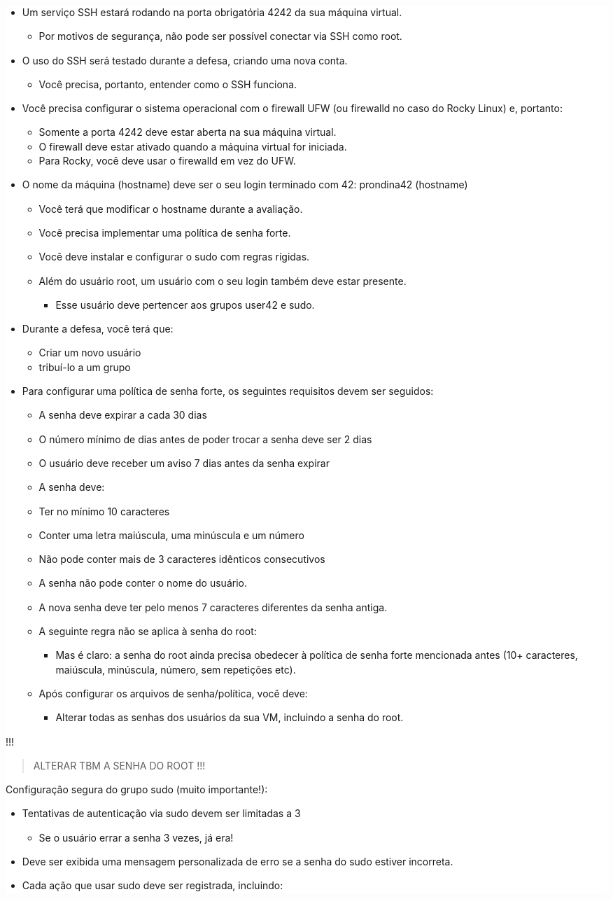 - Um serviço SSH estará rodando na porta obrigatória 4242 da sua máquina virtual.
    - Por motivos de segurança, não pode ser possível conectar via SSH como root.

- O uso do SSH será testado durante a defesa, criando uma nova conta.
    - Você precisa, portanto, entender como o SSH funciona.

- Você precisa configurar o sistema operacional com o firewall UFW (ou firewalld no caso do Rocky Linux) e, portanto:

    - Somente a porta 4242 deve estar aberta na sua máquina virtual.
    - O firewall deve estar ativado quando a máquina virtual for iniciada.
    - Para Rocky, você deve usar o firewalld em vez do UFW.

- O nome da máquina (hostname) deve ser o seu login terminado com 42: prondina42 (hostname)
    - Você terá que modificar o hostname durante a avaliação.

    - Você precisa implementar uma política de senha forte.

    - Você deve instalar e configurar o sudo com regras rígidas.

    - Além do usuário root, um usuário com o seu login também deve estar presente.
        - Esse usuário deve pertencer aos grupos user42 e sudo.

 - Durante a defesa, você terá que:
    -    Criar um novo usuário
    - tribuí-lo a um grupo

- Para configurar uma política de senha forte, os seguintes requisitos devem ser seguidos:

    - A senha deve expirar a cada 30 dias
    - O número mínimo de dias antes de poder trocar a senha deve ser 2 dias
    - O usuário deve receber um aviso 7 dias antes da senha expirar

    - A senha deve:
    - Ter no mínimo 10 caracteres
    - Conter uma letra maiúscula, uma minúscula e um número
    - Não pode conter mais de 3 caracteres idênticos consecutivos
    - A senha não pode conter o nome do usuário.
    - A nova senha deve ter pelo menos 7 caracteres diferentes da senha antiga.

    - A seguinte regra não se aplica à senha do root:
        - Mas é claro: a senha do root ainda precisa obedecer à política de senha forte mencionada antes (10+ caracteres, maiúscula, minúscula, número, sem repetições etc).

    - Após configurar os arquivos de senha/política, você deve:
        - Alterar todas as senhas dos usuários da sua VM, incluindo a senha do root.

!!! 
> ALTERAR TBM A SENHA DO ROOT
!!!

Configuração segura do grupo sudo (muito importante!):

- Tentativas de autenticação via sudo devem ser limitadas a 3
    - Se o usuário errar a senha 3 vezes, já era!

- Deve ser exibida uma mensagem personalizada de erro se a senha do sudo estiver incorreta.

- Cada ação que usar sudo deve ser registrada, incluindo:
